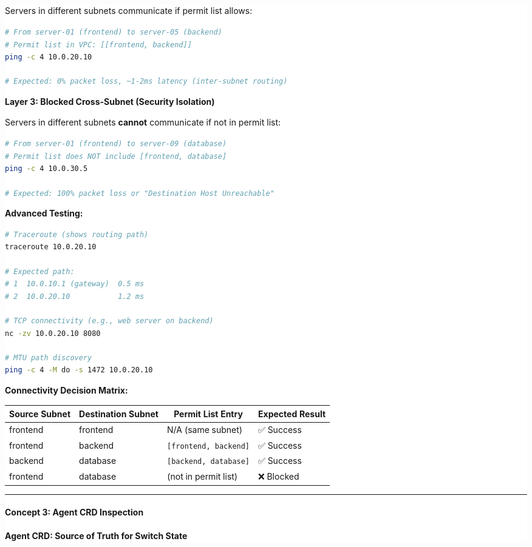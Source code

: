 Servers in different subnets communicate if permit list allows:

```bash
# From server-01 (frontend) to server-05 (backend)
# Permit list in VPC: [[frontend, backend]]
ping -c 4 10.0.20.10

# Expected: 0% packet loss, ~1-2ms latency (inter-subnet routing)
```

**Layer 3: Blocked Cross-Subnet (Security Isolation)**

Servers in different subnets **cannot** communicate if not in permit list:

```bash
# From server-01 (frontend) to server-09 (database)
# Permit list does NOT include [frontend, database]
ping -c 4 10.0.30.5

# Expected: 100% packet loss or "Destination Host Unreachable"
```

**Advanced Testing:**

```bash
# Traceroute (shows routing path)
traceroute 10.0.20.10

# Expected path:
# 1  10.0.10.1 (gateway)  0.5 ms
# 2  10.0.20.10           1.2 ms

# TCP connectivity (e.g., web server on backend)
nc -zv 10.0.20.10 8080

# MTU path discovery
ping -c 4 -M do -s 1472 10.0.20.10
```

**Connectivity Decision Matrix:**

| Source Subnet | Destination Subnet | Permit List Entry | Expected Result |
|---------------|-------------------|-------------------|-----------------|
| frontend | frontend | N/A (same subnet) | ✅ Success |
| frontend | backend | `[frontend, backend]` | ✅ Success |
| backend | database | `[backend, database]` | ✅ Success |
| frontend | database | (not in permit list) | ❌ Blocked |

---

#### Concept 3: Agent CRD Inspection

**Agent CRD: Source of Truth for Switch State**
